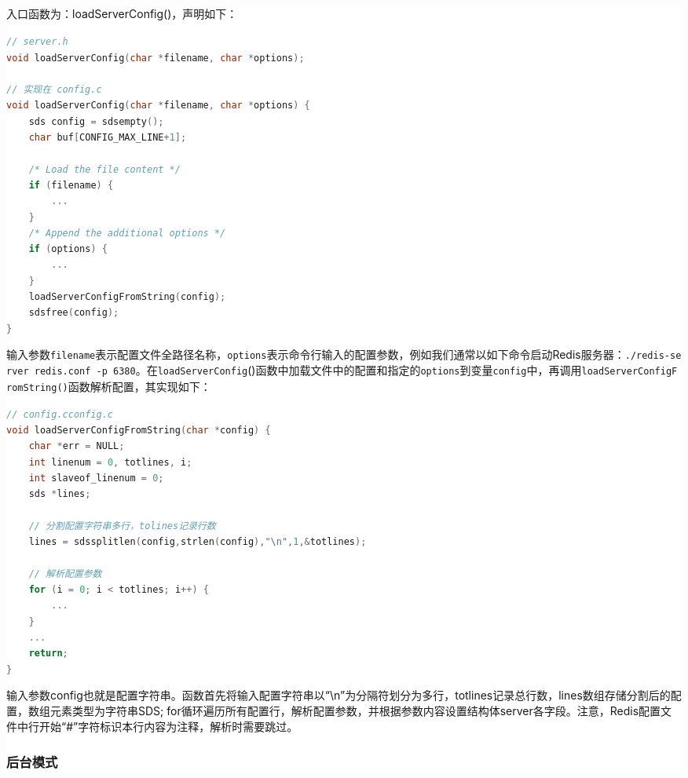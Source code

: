 
入口函数为：loadServerConfig()，声明如下：

```c
// server.h
void loadServerConfig(char *filename, char *options);

// 实现在 config.c
void loadServerConfig(char *filename, char *options) {
    sds config = sdsempty();
    char buf[CONFIG_MAX_LINE+1];

    /* Load the file content */
    if (filename) {
        ...
    }
    /* Append the additional options */
    if (options) {
        ...
    }
    loadServerConfigFromString(config);
    sdsfree(config);
}
```

输入参数`filename`表示配置文件全路径名称，`options`表示命令行输入的配置参数，例如我们通常以如下命令启动Redis服务器：`./redis-server redis.conf -p 6380`。在`loadServerConfig`()函数中加载文件中的配置和指定的`options`到变量`config`中，再调用`loadServerConfigFromString()`函数解析配置，其实现如下：

```c
// config.cconfig.c
void loadServerConfigFromString(char *config) {
    char *err = NULL;
    int linenum = 0, totlines, i;
    int slaveof_linenum = 0;
    sds *lines;

    // 分割配置字符串多行，tolines记录行数
    lines = sdssplitlen(config,strlen(config),"\n",1,&totlines);

    // 解析配置参数
    for (i = 0; i < totlines; i++) {
        ...
    }
    ...
    return;
}
```

输入参数config也就是配置字符串。函数首先将输入配置字符串以“\n”为分隔符划分为多行，totlines记录总行数，lines数组存储分割后的配置，数组元素类型为字符串SDS; for循环遍历所有配置行，解析配置参数，并根据参数内容设置结构体server各字段。注意，Redis配置文件中行开始“#”字符标识本行内容为注释，解析时需要跳过。



### 后台模式
